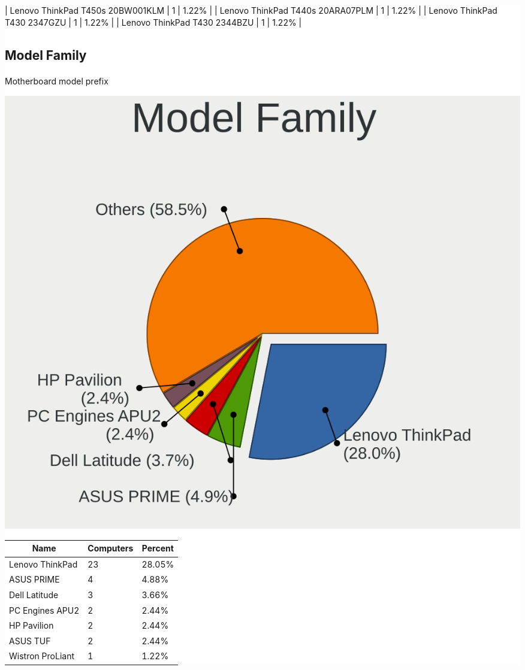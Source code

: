 | Lenovo ThinkPad T450s 20BW001KLM            | 1         | 1.22%   |
| Lenovo ThinkPad T440s 20ARA07PLM            | 1         | 1.22%   |
| Lenovo ThinkPad T430 2347GZU                | 1         | 1.22%   |
| Lenovo ThinkPad T430 2344BZU                | 1         | 1.22%   |

Model Family
------------

Motherboard model prefix

![Model Family](./All/images/pie_chart_bsd/node_model_family.svg)


| Name                                        | Computers | Percent |
|---------------------------------------------|-----------|---------|
| Lenovo ThinkPad                             | 23        | 28.05%  |
| ASUS PRIME                                  | 4         | 4.88%   |
| Dell Latitude                               | 3         | 3.66%   |
| PC Engines APU2                             | 2         | 2.44%   |
| HP Pavilion                                 | 2         | 2.44%   |
| ASUS TUF                                    | 2         | 2.44%   |
| Wistron ProLiant                            | 1         | 1.22%   |